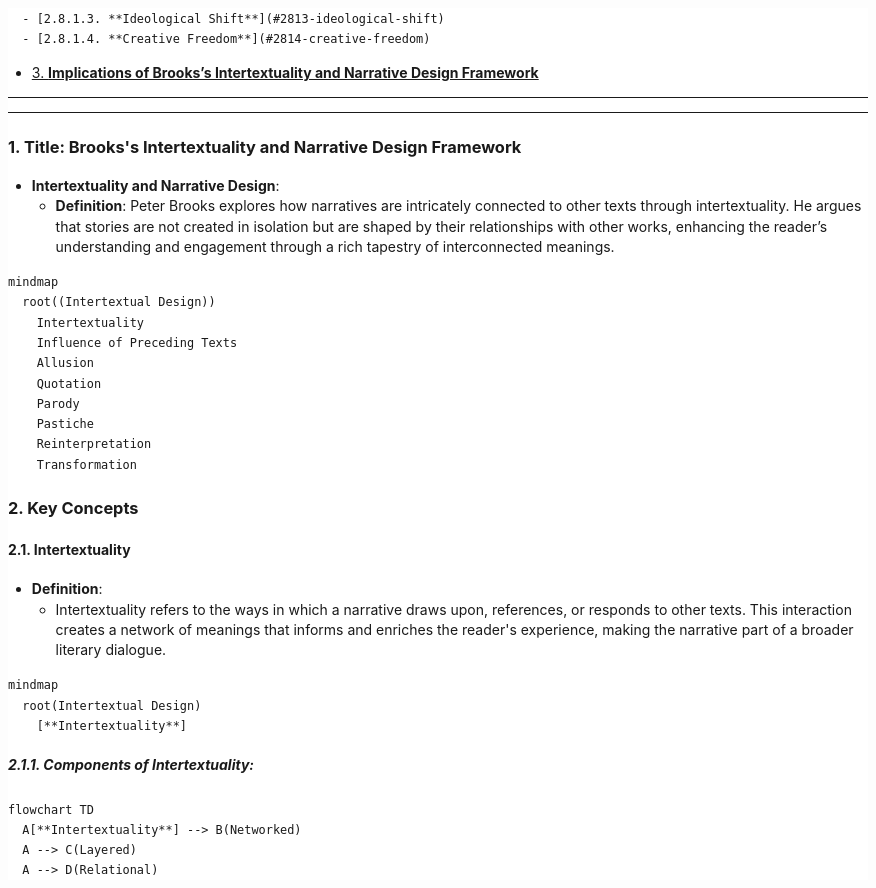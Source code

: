       - [2.8.1.3. **Ideological Shift**](#2813-ideological-shift)
      - [2.8.1.4. **Creative Freedom**](#2814-creative-freedom)
- [3. **Implications of Brooks’s Intertextuality and Narrative Design Framework**](#3-implications-of-brookss-intertextuality-and-narrative-design-framework)

---

---

### 1. Title: **Brooks's Intertextuality and Narrative Design Framework**

- **Intertextuality and Narrative Design**:
  - **Definition**: Peter Brooks explores how narratives are intricately connected to other texts through intertextuality. He argues that stories are not created in isolation but are shaped by their relationships with other works, enhancing the reader’s understanding and engagement through a rich tapestry of interconnected meanings.

```mermaid
mindmap
  root((Intertextual Design))
    Intertextuality
    Influence of Preceding Texts
    Allusion
    Quotation
    Parody
    Pastiche
    Reinterpretation
    Transformation

```

### 2. **Key Concepts**

#### 2.1. **Intertextuality**

- **Definition**:
  - Intertextuality refers to the ways in which a narrative draws upon, references, or responds to other texts. This interaction creates a network of meanings that informs and enriches the reader's experience, making the narrative part of a broader literary dialogue.

```mermaid
mindmap
  root(Intertextual Design)
    [**Intertextuality**]
```

##### 2.1.1. **Components of Intertextuality**:

```mermaid
flowchart TD
  A[**Intertextuality**] --> B(Networked)
  A --> C(Layered)
  A --> D(Relational)

```
